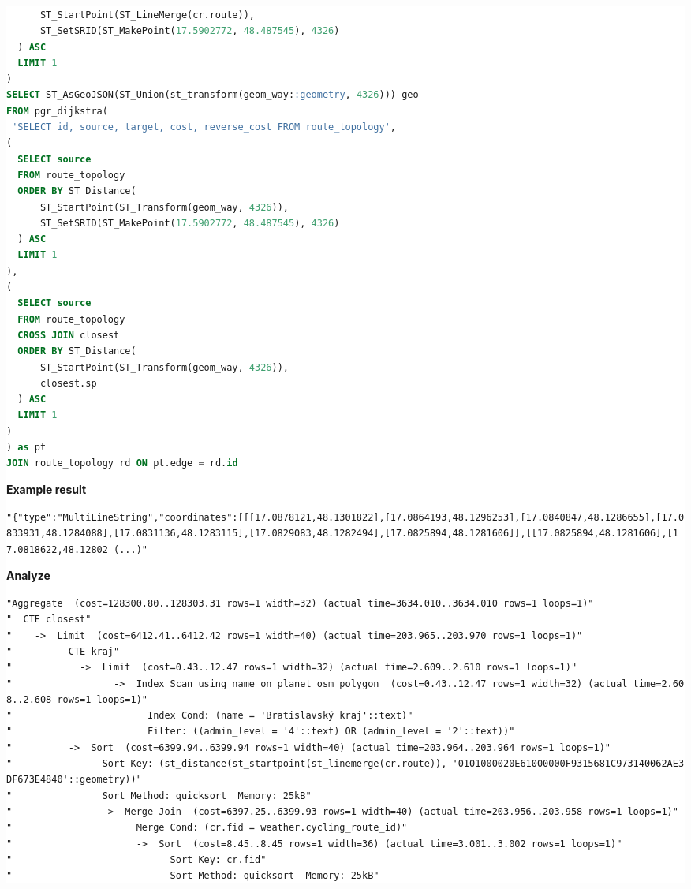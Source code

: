 ```SQL
      ST_StartPoint(ST_LineMerge(cr.route)),
      ST_SetSRID(ST_MakePoint(17.5902772, 48.487545), 4326)
  ) ASC
  LIMIT 1
)
SELECT ST_AsGeoJSON(ST_Union(st_transform(geom_way::geometry, 4326))) geo
FROM pgr_dijkstra(
 'SELECT id, source, target, cost, reverse_cost FROM route_topology',
(
  SELECT source 
  FROM route_topology
  ORDER BY ST_Distance(
      ST_StartPoint(ST_Transform(geom_way, 4326)),
      ST_SetSRID(ST_MakePoint(17.5902772, 48.487545), 4326)
  ) ASC
  LIMIT 1
),
(
  SELECT source 
  FROM route_topology
  CROSS JOIN closest
  ORDER BY ST_Distance(
      ST_StartPoint(ST_Transform(geom_way, 4326)),
      closest.sp
  ) ASC
  LIMIT 1
)
) as pt
JOIN route_topology rd ON pt.edge = rd.id
```

**Example result**
```
"{"type":"MultiLineString","coordinates":[[[17.0878121,48.1301822],[17.0864193,48.1296253],[17.0840847,48.1286655],[17.0833931,48.1284088],[17.0831136,48.1283115],[17.0829083,48.1282494],[17.0825894,48.1281606]],[[17.0825894,48.1281606],[17.0818622,48.12802 (...)"
```

**Analyze**
```
"Aggregate  (cost=128300.80..128303.31 rows=1 width=32) (actual time=3634.010..3634.010 rows=1 loops=1)"
"  CTE closest"
"    ->  Limit  (cost=6412.41..6412.42 rows=1 width=40) (actual time=203.965..203.970 rows=1 loops=1)"
"          CTE kraj"
"            ->  Limit  (cost=0.43..12.47 rows=1 width=32) (actual time=2.609..2.610 rows=1 loops=1)"
"                  ->  Index Scan using name on planet_osm_polygon  (cost=0.43..12.47 rows=1 width=32) (actual time=2.608..2.608 rows=1 loops=1)"
"                        Index Cond: (name = 'Bratislavský kraj'::text)"
"                        Filter: ((admin_level = '4'::text) OR (admin_level = '2'::text))"
"          ->  Sort  (cost=6399.94..6399.94 rows=1 width=40) (actual time=203.964..203.964 rows=1 loops=1)"
"                Sort Key: (st_distance(st_startpoint(st_linemerge(cr.route)), '0101000020E61000000F9315681C973140062AE3DF673E4840'::geometry))"
"                Sort Method: quicksort  Memory: 25kB"
"                ->  Merge Join  (cost=6397.25..6399.93 rows=1 width=40) (actual time=203.956..203.958 rows=1 loops=1)"
"                      Merge Cond: (cr.fid = weather.cycling_route_id)"
"                      ->  Sort  (cost=8.45..8.45 rows=1 width=36) (actual time=3.001..3.002 rows=1 loops=1)"
"                            Sort Key: cr.fid"
"                            Sort Method: quicksort  Memory: 25kB"
```